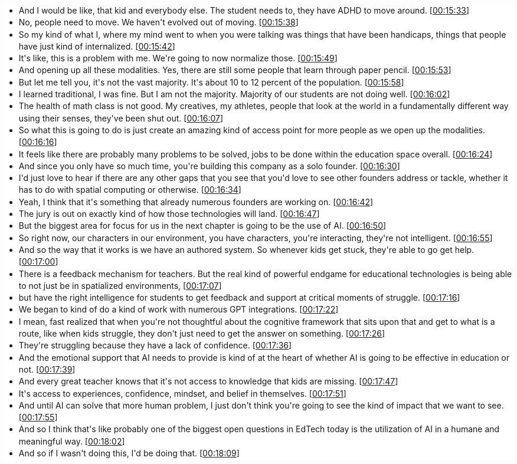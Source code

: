 *  And I would be like, that kid and everybody else. The student needs to, they have ADHD to move around. [[00:15:33](https://www.youtube.com/watch?v=wJ0fEtjYZ54&t=933.16s)]
*  No, people need to move. We haven't evolved out of moving. [[00:15:38](https://www.youtube.com/watch?v=wJ0fEtjYZ54&t=938.16s)]
*  So my kind of what I, where my mind went to when you were talking was things that have been handicaps, things that people have just kind of internalized. [[00:15:42](https://www.youtube.com/watch?v=wJ0fEtjYZ54&t=942.16s)]
*  It's like, this is a problem with me. We're going to now normalize those. [[00:15:49](https://www.youtube.com/watch?v=wJ0fEtjYZ54&t=949.16s)]
*  And opening up all these modalities. Yes, there are still some people that learn through paper pencil. [[00:15:53](https://www.youtube.com/watch?v=wJ0fEtjYZ54&t=953.16s)]
*  But let me tell you, it's not the vast majority. It's about 10 to 12 percent of the population. [[00:15:58](https://www.youtube.com/watch?v=wJ0fEtjYZ54&t=958.16s)]
*  I learned traditional, I was fine. But I am not the majority. Majority of our students are not doing well. [[00:16:02](https://www.youtube.com/watch?v=wJ0fEtjYZ54&t=962.16s)]
*  The health of math class is not good. My creatives, my athletes, people that look at the world in a fundamentally different way using their senses, they've been shut out. [[00:16:07](https://www.youtube.com/watch?v=wJ0fEtjYZ54&t=967.16s)]
*  So what this is going to do is just create an amazing kind of access point for more people as we open up the modalities. [[00:16:16](https://www.youtube.com/watch?v=wJ0fEtjYZ54&t=976.16s)]
*  It feels like there are probably many problems to be solved, jobs to be done within the education space overall. [[00:16:24](https://www.youtube.com/watch?v=wJ0fEtjYZ54&t=984.16s)]
*  And since you only have so much time, you're building this company as a solo founder. [[00:16:30](https://www.youtube.com/watch?v=wJ0fEtjYZ54&t=990.16s)]
*  I'd just love to hear if there are any other gaps that you see that you'd love to see other founders address or tackle, whether it has to do with spatial computing or otherwise. [[00:16:34](https://www.youtube.com/watch?v=wJ0fEtjYZ54&t=994.16s)]
*  Yeah, I think that it's something that already numerous founders are working on. [[00:16:42](https://www.youtube.com/watch?v=wJ0fEtjYZ54&t=1002.16s)]
*  The jury is out on exactly kind of how those technologies will land. [[00:16:47](https://www.youtube.com/watch?v=wJ0fEtjYZ54&t=1007.16s)]
*  But the biggest area for focus for us in the next chapter is going to be the use of AI. [[00:16:50](https://www.youtube.com/watch?v=wJ0fEtjYZ54&t=1010.16s)]
*  So right now, our characters in our environment, you have characters, you're interacting, they're not intelligent. [[00:16:55](https://www.youtube.com/watch?v=wJ0fEtjYZ54&t=1015.16s)]
*  And so the way that it works is we have an authored system. So whenever kids get stuck, they're able to go get help. [[00:17:00](https://www.youtube.com/watch?v=wJ0fEtjYZ54&t=1020.16s)]
*  There is a feedback mechanism for teachers. But the real kind of powerful endgame for educational technologies is being able to not just be in spatialized environments, [[00:17:07](https://www.youtube.com/watch?v=wJ0fEtjYZ54&t=1027.16s)]
*  but have the right intelligence for students to get feedback and support at critical moments of struggle. [[00:17:16](https://www.youtube.com/watch?v=wJ0fEtjYZ54&t=1036.16s)]
*  We began to kind of do a kind of work with numerous GPT integrations. [[00:17:22](https://www.youtube.com/watch?v=wJ0fEtjYZ54&t=1042.16s)]
*  I mean, fast realized that when you're not thoughtful about the cognitive framework that sits upon that and get to what is a route, like when kids struggle, they don't just need to get the answer on something. [[00:17:26](https://www.youtube.com/watch?v=wJ0fEtjYZ54&t=1046.16s)]
*  They're struggling because they have a lack of confidence. [[00:17:36](https://www.youtube.com/watch?v=wJ0fEtjYZ54&t=1056.16s)]
*  And the emotional support that AI needs to provide is kind of at the heart of whether AI is going to be effective in education or not. [[00:17:39](https://www.youtube.com/watch?v=wJ0fEtjYZ54&t=1059.16s)]
*  And every great teacher knows that it's not access to knowledge that kids are missing. [[00:17:47](https://www.youtube.com/watch?v=wJ0fEtjYZ54&t=1067.16s)]
*  It's access to experiences, confidence, mindset, and belief in themselves. [[00:17:51](https://www.youtube.com/watch?v=wJ0fEtjYZ54&t=1071.16s)]
*  And until AI can solve that more human problem, I just don't think you're going to see the kind of impact that we want to see. [[00:17:55](https://www.youtube.com/watch?v=wJ0fEtjYZ54&t=1075.16s)]
*  And so I think that's like probably one of the biggest open questions in EdTech today is the utilization of AI in a humane and meaningful way. [[00:18:02](https://www.youtube.com/watch?v=wJ0fEtjYZ54&t=1082.16s)]
*  And so if I wasn't doing this, I'd be doing that. [[00:18:09](https://www.youtube.com/watch?v=wJ0fEtjYZ54&t=1089.16s)]